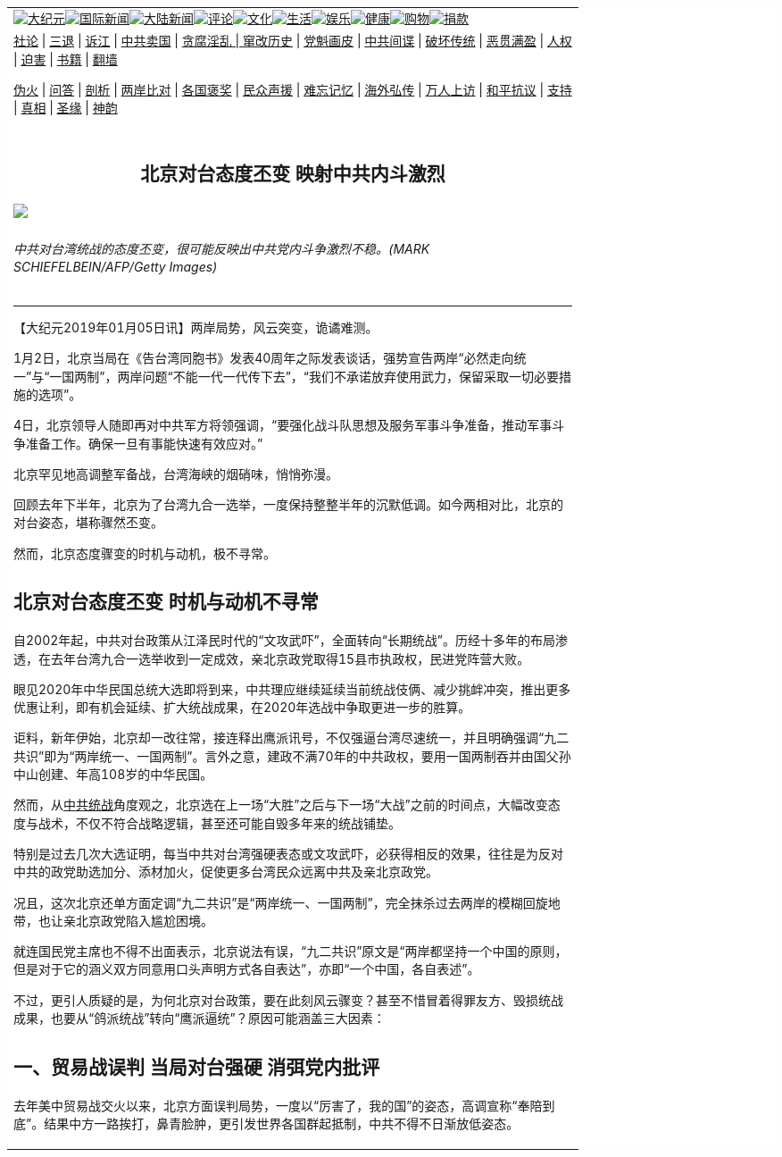 <a name="1" id="1" target="_blank"></a><span id="1"></span>
<table border="0"><tr><td colspan="2" VALIGN=TOP><a href="https://github.com/asdfghy6/djy/blob/master/gb/nsc413.md#1"><img src="https://raw.githubusercontent.com/asdfghy6/1/master/t/djy/1.jpg" title="大纪元"></a><a href="https://github.com/asdfghy6/djy/blob/master/gb/n24hr.md#1"><img src="https://raw.githubusercontent.com/asdfghy6/1/master/t/djy/3.jpg" title="国际新闻"></a><a href="https://github.com/asdfghy6/djy/blob/master/gb/nsc413.md#1"><img src="https://raw.githubusercontent.com/asdfghy6/1/master/t/djy/4.jpg" title="大陆新闻"></a><a href="https://github.com/asdfghy6/djy/blob/master/gb/news392.md#1"><img src="https://raw.githubusercontent.com/asdfghy6/1/master/t/djy/5.jpg" title="评论"></a><a href="https://github.com/asdfghy6/djy/blob/master/gb/news2007.md#1"><img src="https://raw.githubusercontent.com/asdfghy6/1/master/t/djy/6.jpg" title="文化"></a><a href="https://github.com/asdfghy6/djy/blob/master/gb/news2008.md#1"><img src="https://raw.githubusercontent.com/asdfghy6/1/master/t/djy/7.jpg" title="生活"></a><a href="https://github.com/asdfghy6/djy/blob/master/gb/ncyule.md#1"><img src="https://raw.githubusercontent.com/asdfghy6/1/master/t/djy/8.jpg" title="娱乐"></a><a href="https://github.com/asdfghy6/djy/blob/master/gb/nsc1002.md#1"><img src="https://raw.githubusercontent.com/asdfghy6/1/master/t/djy/9.jpg" title="健康"><a href="https://www.youlucky.com"><img src="https://raw.githubusercontent.com/asdfghy6/1/master/t/djy/10.jpg" title="购物"></a><a href="https://www.supportepoch.org/donation?utm_medium=epochtimes&utm_source=referral&utm_campaign=donate_button_djyhomepage"><img src="https://raw.githubusercontent.com/asdfghy6/1/master/t/djy/12.jpg" title="捐款"></a></td></tr>
<tr><td colspan="2" VALIGN=TOP><a target="_blank" href="https://git.io/fjCRf">社论</a> | <a target="_blank" href="https://github.com/asdfghy6/djy/blob/master/gb/nf5657.md#1">三退</a> | <a target="_blank" href="https://github.com/asdfghy6/djy/blob/master/gb/nf6123.md#1">诉江</a> | <a target="_blank" href="https://github.com/asdfghy6/djy/blob/master/gb/nf1176117.md#1">中共卖国</a> | <a target="_blank" href="https://github.com/asdfghy6/djy/blob/master/gb/nf5773.md#1">贪腐淫乱 | <a target="_blank" href="https://github.com/asdfghy6/djy/blob/master/gb/nf1176115.md#1">窜改历史</a> | <a target="_blank" href="https://github.com/asdfghy6/djy/blob/master/gb/nf1176107.md#1">党魁画皮</a> | <a target="_blank" href="https://github.com/asdfghy6/djy/blob/master/gb/nf1320400.md#1">中共间谍</a> | <a target="_blank" href="https://github.com/asdfghy6/djy/blob/master/gb/nf1176114.md#1">破坏传统</a> | <a target="_blank" href="https://github.com/asdfghy6/djy/blob/master/gb/nf5287.md#1">恶贯满盈</a> | <a target="_blank" href="https://github.com/asdfghy6/djy/blob/master/gb/ncid278.md#1">人权</a> | <a target="_blank" href="https://github.com/asdfghy6/djy/blob/master/gb/nf1176111.md#1">迫害</a> | <a target="_blank" href="https://github.com/asdfghy6/djy/blob/master/gb/nf1235328.md#1">书籍</a> | <a target="_blank" href="https://github.com/asdfghy6/fq/blob/master/README.md?zsrh#1">翻墙</a></p><p><a target="_blank" href="https://github.com/asdfghy6/djy/blob/master/gb/nf5562.md#1">伪火</a> | <a target="_blank" href="https://github.com/asdfghy6/djy/blob/master/gb/nf4378.md#1">问答</a> | <a target="_blank" href="https://github.com/asdfghy6/djy/blob/master/gb/nf5792.md#1">剖析</a> | <a target="_blank" href="https://github.com/asdfghy6/djy/blob/master/gb/nf5735.md#1">两岸比对</a> | <a target="_blank" href="https://github.com/asdfghy6/djy/blob/master/gb/nf6119.md#1">各国褒奖</a> | <a target="_blank" href="https://github.com/asdfghy6/djy/blob/master/gb/nf6120.md#1">民众声援</a> | <a target="_blank" href="https://github.com/asdfghy6/djy/blob/master/gb/nf1188594.md#1">难忘记忆</a> | <a target="_blank" href="https://github.com/asdfghy6/djy/blob/master/gb/nf3180.md#1">海外弘传</a> | <a target="_blank" href="https://github.com/asdfghy6/djy/blob/master/gb/nf5410.md#1">万人上访</a> | <a target="_blank" href="https://github.com/asdfghy6/ntdtv/blob/master/gb/prog1530_1.md#1">和平抗议</a> | <a target="_blank" href="https://github.com/asdfghy6/djy/blob/master/gb/nf4386.md#1">支持</a> | <a target="_blank" href="https://github.com/asdfghy6/djy/blob/master/gb/nf4389.md#1">真相</a> | <a target="_blank" href="https://github.com/asdfghy6/djy/blob/master/gb/nf5790.md#1">圣缘</a> | <a target="_blank" href="https://github.com/asdfghy6/djy/blob/master/gb/nf4786.md#1">神韵</a></td></tr>
<tr><td VALIGN=TOP width="626"><h2 align=center>北京对台态度丕变 映射中共内斗激烈</h2>
<img src="http://i.epochtimes.com/assets/uploads/2019/01/a-1-600x400.jpg" />
<h6>中共对台湾统战的态度丕变，很可能反映出中共党内斗争激烈不稳。(MARK SCHIEFELBEIN/AFP/Getty Images)
</h6>
<hr>
<p>【大纪元2019年01月05日讯】两岸局势，风云突变，诡谲难测。</p>
<p>1月2日，北京当局在《告台湾同胞书》发表40周年之际发表谈话，强势宣告两岸“必然走向统一”与“一国两制”，两岸问题“不能一代一代传下去”，“我们不承诺放弃使用武力，保留采取一切必要措施的选项”。</p>
<p>4日，北京领导人随即再对中共军方将领强调，“要强化战斗队思想及服务军事斗争准备，推动军事斗争准备工作。确保一旦有事能快速有效应对。”</p>
<p>北京罕见地高调整军备战，台湾海峡的烟硝味，悄悄弥漫。</p>
<p>回顾去年下半年，北京为了台湾九合一选举，一度保持整整半年的沉默低调。如今两相对比，北京的对台姿态，堪称骤然丕变。</p>
<p>然而，北京态度骤变的时机与动机，极不寻常。</p>
<h2>北京对台态度丕变 时机与动机不寻常</h2>
<p>自2002年起，中共对台政策从江泽民时代的“文攻武吓”，全面转向“长期统战”。历经十多年的布局渗透，在去年台湾九合一选举收到一定成效，亲北京政党取得15县市执政权，民进党阵营大败。</p>
<p>眼见2020年中华民国总统大选即将到来，中共理应继续延续当前统战伎俩、减少挑衅冲突，推出更多优惠让利，即有机会延续、扩大统战成果，在2020年选战中争取更进一步的胜算。</p>
<p>讵料，新年伊始，北京却一改往常，接连释出鹰派讯号，不仅强逼台湾尽速统一，并且明确强调“九二共识”即为“两岸统一、一国两制”。言外之意，建政不满70年的中共政权，要用一国两制吞并由国父孙中山创建、年高108岁的中华民国。</p>
<p>然而，从<a href="https://github.com/asdfghy6/djy/blob/master/gb/tag/%E4%B8%AD%E5%85%B1%E7%BB%9F%E6%88%98.md">中共统战</a>角度观之，北京选在上一场“大胜”之后与下一场“大战”之前的时间点，大幅改变态度与战术，不仅不符合战略逻辑，甚至还可能自毁多年来的统战铺垫。</p>
<p>特别是过去几次大选证明，每当中共对台湾强硬表态或文攻武吓，必获得相反的效果，往往是为反对中共的政党助选加分、添材加火，促使更多台湾民众远离中共及亲北京政党。</p>
<p>况且，这次北京还单方面定调“九二共识”是“两岸统一、一国两制”，完全抹杀过去两岸的模糊回旋地带，也让亲北京政党陷入尴尬困境。</p>
<p>就连国民党主席也不得不出面表示，北京说法有误，“九二共识”原文是“两岸都坚持一个中国的原则，但是对于它的涵义双方同意用口头声明方式各自表达”，亦即“一个中国，各自表述”。</p>
<p>不过，更引人质疑的是，为何北京对台政策，要在此刻风云骤变？甚至不惜冒着得罪友方、毁损统战成果，也要从“鸽派统战”转向“鹰派逼统”？原因可能涵盖三大因素：</p>
<h2>一、贸易战误判 当局对台强硬 消弭党内批评</h2>
<p>去年美中贸易战交火以来，北京方面误判局势，一度以“厉害了，我的国”的姿态，高调宣称“奉陪到底”。结果中方一路挨打，鼻青脸肿，更引发世界各国群起抵制，中共不得不日渐放低姿态。</p>